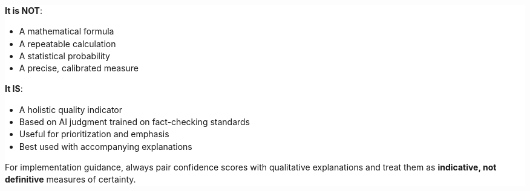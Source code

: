 **It is NOT**:
- A mathematical formula
- A repeatable calculation
- A statistical probability
- A precise, calibrated measure

**It IS**:
- A holistic quality indicator
- Based on AI judgment trained on fact-checking standards
- Useful for prioritization and emphasis
- Best used with accompanying explanations

For implementation guidance, always pair confidence scores with qualitative explanations and treat them as **indicative, not definitive** measures of certainty.

